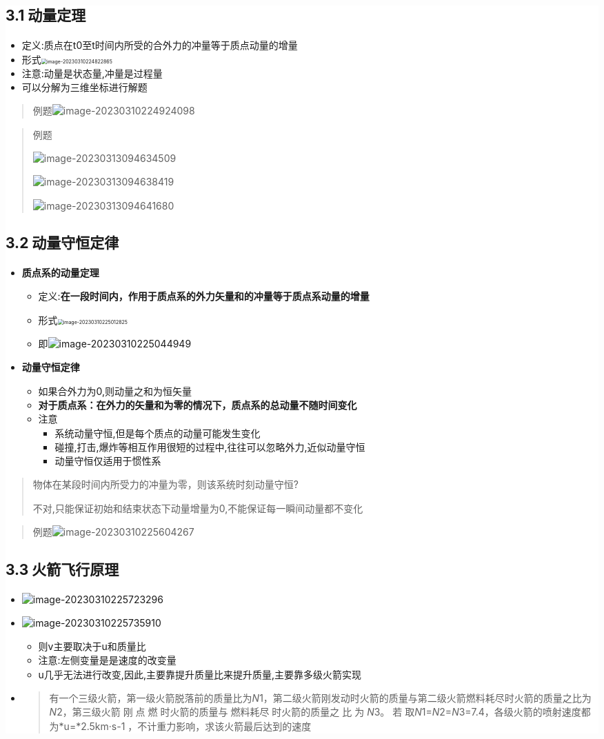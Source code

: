 ## 3.1 动量定理

- 定义:质点在t0至t时间内所受的合外力的冲量等于质点动量的增量
- 形式<img src="http://verification.fengzhongzhihan.top/image-20230310224822865.png" alt="image-20230310224822865" style="zoom:50%;" />
- 注意:动量是状态量,冲量是过程量
- 可以分解为三维坐标进行解题

> 例题![image-20230310224924098](http://verification.fengzhongzhihan.top/image-20230310224924098.png)

>例题
>
>![image-20230313094634509](http://verification.fengzhongzhihan.top/image-20230313094634509.png)
>
>![image-20230313094638419](http://verification.fengzhongzhihan.top/image-20230313094638419.png)
>
>![image-20230313094641680](http://verification.fengzhongzhihan.top/image-20230313094641680.png)
>
>

## 3.2 动量守恒定律

- **质点系的动量定理**
  - 定义:**在一段时间内，作用于质点系的外力矢量和的冲量等于质点系动量的增量**
  
  - 形式<img src="http://verification.fengzhongzhihan.top/image-20230310225012825.png" alt="image-20230310225012825" style="zoom:50%;" />
  
  - 即![image-20230310225044949](http://verification.fengzhongzhihan.top/image-20230310225044949.png)
  
- **动量守恒定律**
  - 如果合外力为0,则动量之和为恒矢量
  - **对于质点系：在外力的矢量和为零的情况下，质点系的总动量不随时间变化**
  - 注意
    - 系统动量守恒,但是每个质点的动量可能发生变化
    - 碰撞,打击,爆炸等相互作用很短的过程中,往往可以忽略外力,近似动量守恒
    - 动量守恒仅适用于惯性系

>物体在某段时间内所受力的冲量为零，则该系统时刻动量守恒?
>
>不对,只能保证初始和结束状态下动量增量为0,不能保证每一瞬间动量都不变化

> 例题![image-20230310225604267](http://verification.fengzhongzhihan.top/image-20230310225604267.png)

## 3.3 火箭飞行原理

- ![image-20230310225723296](http://verification.fengzhongzhihan.top/image-20230310225723296.png)

- ![image-20230310225735910](http://verification.fengzhongzhihan.top/image-20230310225735910.png)

  - 则v主要取决于u和质量比
  - 注意:左侧变量是是速度的改变量
  - u几乎无法进行改变,因此,主要靠提升质量比来提升质量,主要靠多级火箭实现

- > 有一个三级火箭，第一级火箭脱落前的质量比为*N*1，第二级火箭刚发动时火箭的质量与第二级火箭燃料耗尽时火箭的质量之比为*N*2，第三级火箭 刚 点 燃 时火箭的质量与 燃料耗尽 时火箭的质量之 比 为 *N*3。 若 取*N*1=*N*2=*N*3=7.4，各级火箭的喷射速度都为*u=*2.5km·s-1 ，不计重力影响，求该火箭最后达到的速度
  >
  >
